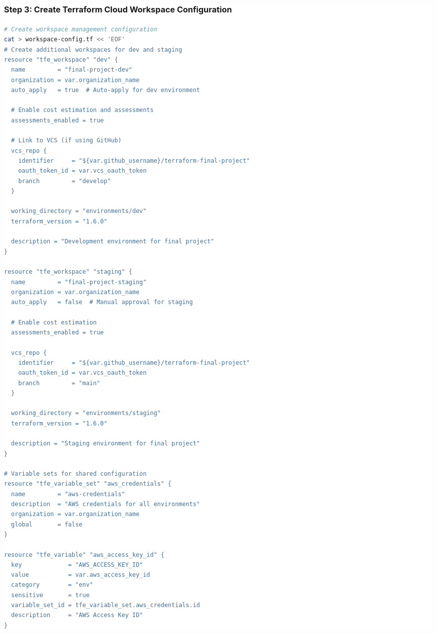 ### Step 3: Create Terraform Cloud Workspace Configuration
```bash
# Create workspace management configuration
cat > workspace-config.tf << 'EOF'
# Create additional workspaces for dev and staging
resource "tfe_workspace" "dev" {
  name         = "final-project-dev"
  organization = var.organization_name
  auto_apply   = true  # Auto-apply for dev environment
  
  # Enable cost estimation and assessments
  assessments_enabled = true
  
  # Link to VCS (if using GitHub)
  vcs_repo {
    identifier     = "${var.github_username}/terraform-final-project"
    oauth_token_id = var.vcs_oauth_token
    branch         = "develop"
  }
  
  working_directory = "environments/dev"
  terraform_version = "1.6.0"
  
  description = "Development environment for final project"
}

resource "tfe_workspace" "staging" {
  name         = "final-project-staging"
  organization = var.organization_name
  auto_apply   = false  # Manual approval for staging
  
  # Enable cost estimation
  assessments_enabled = true
  
  vcs_repo {
    identifier     = "${var.github_username}/terraform-final-project"
    oauth_token_id = var.vcs_oauth_token
    branch         = "main"
  }
  
  working_directory = "environments/staging"
  terraform_version = "1.6.0"
  
  description = "Staging environment for final project"
}

# Variable sets for shared configuration
resource "tfe_variable_set" "aws_credentials" {
  name         = "aws-credentials"
  description  = "AWS credentials for all environments"
  organization = var.organization_name
  global       = false
}

resource "tfe_variable" "aws_access_key_id" {
  key             = "AWS_ACCESS_KEY_ID"
  value           = var.aws_access_key_id
  category        = "env"
  sensitive       = true
  variable_set_id = tfe_variable_set.aws_credentials.id
  description     = "AWS Access Key ID"
}

```